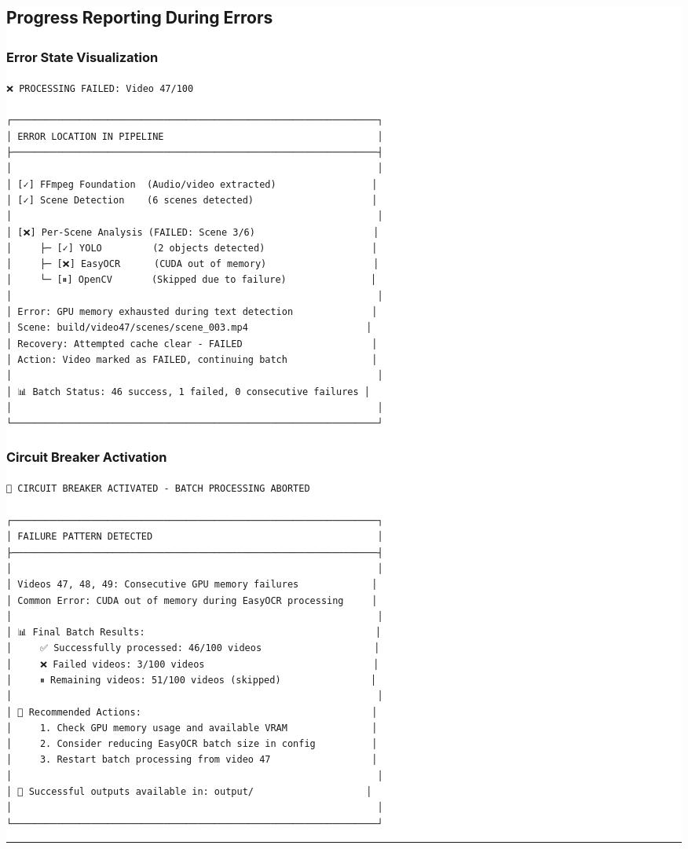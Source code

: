 
## **Progress Reporting During Errors**

### **Error State Visualization**
```
❌ PROCESSING FAILED: Video 47/100

┌─────────────────────────────────────────────────────────────────┐
│ ERROR LOCATION IN PIPELINE                                      │
├─────────────────────────────────────────────────────────────────┤
│                                                                 │
│ [✓] FFmpeg Foundation  (Audio/video extracted)                 │
│ [✓] Scene Detection    (6 scenes detected)                     │
│                                                                 │
│ [❌] Per-Scene Analysis (FAILED: Scene 3/6)                     │
│     ├─ [✓] YOLO         (2 objects detected)                   │
│     ├─ [❌] EasyOCR      (CUDA out of memory)                   │
│     └─ [⏸] OpenCV       (Skipped due to failure)               │
│                                                                 │
│ Error: GPU memory exhausted during text detection              │
│ Scene: build/video47/scenes/scene_003.mp4                     │
│ Recovery: Attempted cache clear - FAILED                       │
│ Action: Video marked as FAILED, continuing batch               │
│                                                                 │
│ 📊 Batch Status: 46 success, 1 failed, 0 consecutive failures │
│                                                                 │
└─────────────────────────────────────────────────────────────────┘
```

### **Circuit Breaker Activation**
```  
🚨 CIRCUIT BREAKER ACTIVATED - BATCH PROCESSING ABORTED

┌─────────────────────────────────────────────────────────────────┐
│ FAILURE PATTERN DETECTED                                        │
├─────────────────────────────────────────────────────────────────┤
│                                                                 │
│ Videos 47, 48, 49: Consecutive GPU memory failures             │
│ Common Error: CUDA out of memory during EasyOCR processing     │
│                                                                 │
│ 📊 Final Batch Results:                                         │
│     ✅ Successfully processed: 46/100 videos                    │
│     ❌ Failed videos: 3/100 videos                              │
│     ⏸ Remaining videos: 51/100 videos (skipped)                │
│                                                                 │
│ 🔧 Recommended Actions:                                         │
│     1. Check GPU memory usage and available VRAM               │
│     2. Consider reducing EasyOCR batch size in config          │
│     3. Restart batch processing from video 47                  │
│                                                                 │
│ 📁 Successful outputs available in: output/                    │
│                                                                 │
└─────────────────────────────────────────────────────────────────┘
```

---